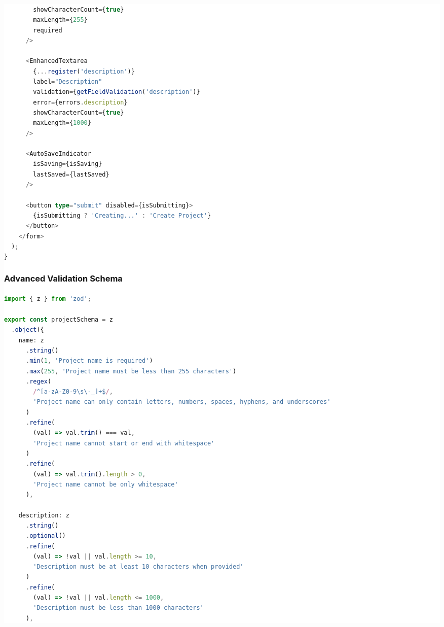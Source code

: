 ```typescript
        showCharacterCount={true}
        maxLength={255}
        required
      />

      <EnhancedTextarea
        {...register('description')}
        label="Description"
        validation={getFieldValidation('description')}
        error={errors.description}
        showCharacterCount={true}
        maxLength={1000}
      />

      <AutoSaveIndicator
        isSaving={isSaving}
        lastSaved={lastSaved}
      />

      <button type="submit" disabled={isSubmitting}>
        {isSubmitting ? 'Creating...' : 'Create Project'}
      </button>
    </form>
  );
}
```

### Advanced Validation Schema

```typescript
import { z } from 'zod';

export const projectSchema = z
  .object({
    name: z
      .string()
      .min(1, 'Project name is required')
      .max(255, 'Project name must be less than 255 characters')
      .regex(
        /^[a-zA-Z0-9\s\-_]+$/,
        'Project name can only contain letters, numbers, spaces, hyphens, and underscores'
      )
      .refine(
        (val) => val.trim() === val,
        'Project name cannot start or end with whitespace'
      )
      .refine(
        (val) => val.trim().length > 0,
        'Project name cannot be only whitespace'
      ),

    description: z
      .string()
      .optional()
      .refine(
        (val) => !val || val.length >= 10,
        'Description must be at least 10 characters when provided'
      )
      .refine(
        (val) => !val || val.length <= 1000,
        'Description must be less than 1000 characters'
      ),

```